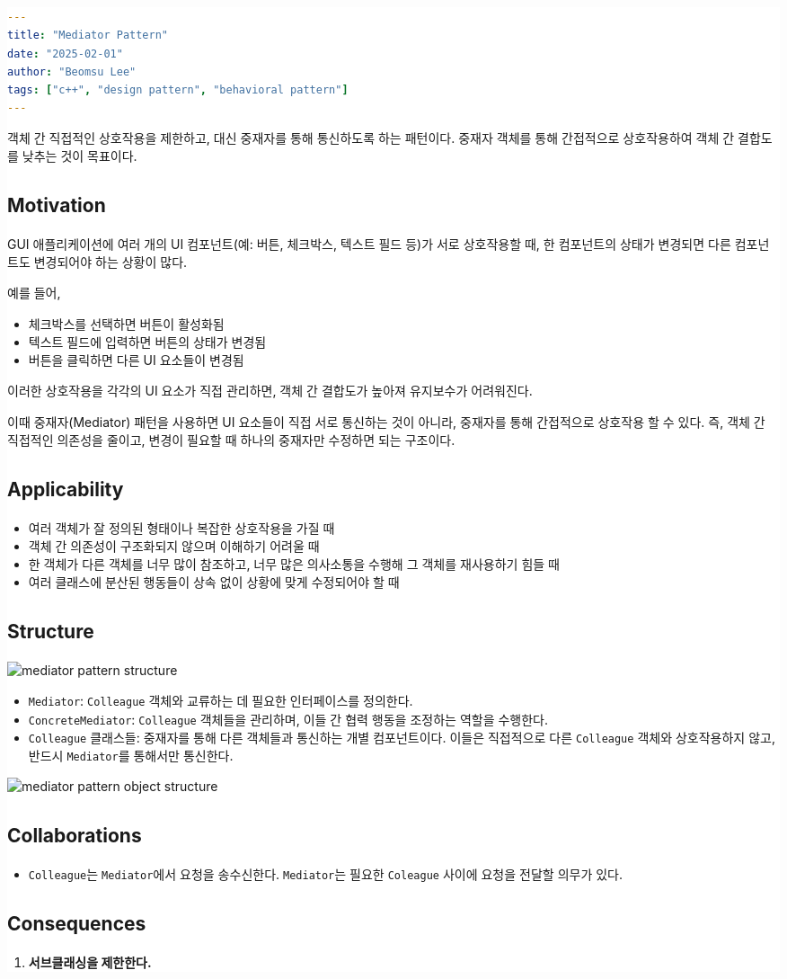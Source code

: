 ```yaml
---
title: "Mediator Pattern"
date: "2025-02-01"
author: "Beomsu Lee"
tags: ["c++", "design pattern", "behavioral pattern"]
---
```


객체 간 직접적인 상호작용을 제한하고, 대신 중재자를 통해 통신하도록 하는 패턴이다. 중재자 객체를 통해 간접적으로 상호작용하여 객체 간 결합도를 낮추는 것이 목표이다.

## Motivation

GUI 애플리케이션에 여러 개의 UI 컴포넌트(예: 버튼, 체크박스, 텍스트 필드 등)가 서로 상호작용할 때, 한 컴포넌트의 상태가 변경되면 다른 컴포넌트도 변경되어야 하는 상황이 많다.

예를 들어,
- 체크박스를 선택하면 버튼이 활성화됨
- 텍스트 필드에 입력하면 버튼의 상태가 변경됨
- 버튼을 클릭하면 다른 UI 요소들이 변경됨

이러한 상호작용을 각각의 UI 요소가 직접 관리하면, 객체 간 결합도가 높아져 유지보수가 어려워진다.

이때 중재자(Mediator) 패턴을 사용하면 UI 요소들이 직접 서로 통신하는 것이 아니라, 중재자를 통해 간접적으로 상호작용 할 수 있다. 즉, 객체 간 직접적인 의존성을 줄이고, 변경이 필요할 때 하나의 중재자만 수정하면 되는 구조이다.

## Applicability

- 여러 객체가 잘 정의된 형태이나 복잡한 상호작용을 가질 때
- 객체 간 의존성이 구조화되지 않으며 이해하기 어려울 때
- 한 객체가 다른 객체를 너무 많이 참조하고, 너무 많은 의사소통을 수행해 그 객체를 재사용하기 힘들 때
- 여러 클래스에 분산된 행동들이 상속 없이 상황에 맞게 수정되어야 할 때

## Structure

![mediator pattern structure](images/patterns/mediator_pattern_structure.png)

- `Mediator`: `Colleague` 객체와 교류하는 데 필요한 인터페이스를 정의한다.
- `ConcreteMediator`: `Colleague` 객체들을 관리하며, 이들 간 협력 행동을 조정하는 역할을 수행한다.
- `Colleague` 클래스들: 중재자를 통해 다른 객체들과 통신하는 개별 컴포넌트이다. 이들은 직접적으로 다른 `Colleague` 객체와 상호작용하지 않고, 반드시 `Mediator`를 통해서만 통신한다.

![mediator pattern object structure](images/patterns/mediator_pattern_object_structure.png)

## Collaborations

- `Colleague`는 `Mediator`에서 요청을 송수신한다. `Mediator`는 필요한 `Coleague` 사이에 요청을 전달할 의무가 있다.

## Consequences

1. **서브클래싱을 제한한다.**
